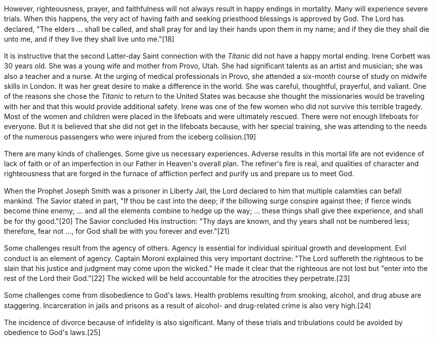 However, righteousness, prayer, and faithfulness will not always result in
happy endings in mortality. Many will experience severe trials. When this
happens, the very act of having faith and seeking priesthood blessings is
approved by God. The Lord has declared, "The elders ... shall be called, and
shall pray for and lay their hands upon them in my name; and if they die they
shall die unto me, and if they live they shall live unto me."[18]

It is instructive that the second Latter-day Saint connection with the
_Titanic_ did not have a happy mortal ending. Irene Corbett was 30 years old.
She was a young wife and mother from Provo, Utah. She had significant talents
as an artist and musician; she was also a teacher and a nurse. At the urging
of medical professionals in Provo, she attended a six-month course of study on
midwife skills in London. It was her great desire to make a difference in the
world. She was careful, thoughtful, prayerful, and valiant. One of the reasons
she chose the _Titanic_ to return to the United States was because she thought
the missionaries would be traveling with her and that this would provide
additional safety. Irene was one of the few women who did not survive this
terrible tragedy. Most of the women and children were placed in the lifeboats
and were ultimately rescued. There were not enough lifeboats for everyone. But
it is believed that she did not get in the lifeboats because, with her special
training, she was attending to the needs of the numerous passengers who were
injured from the iceberg collision.[19]

There are many kinds of challenges. Some give us necessary experiences.
Adverse results in this mortal life are not evidence of lack of faith or of an
imperfection in our Father in Heaven's overall plan. The refiner's fire is
real, and qualities of character and righteousness that are forged in the
furnace of affliction perfect and purify us and prepare us to meet God.

When the Prophet Joseph Smith was a prisoner in Liberty Jail, the Lord
declared to him that multiple calamities can befall mankind. The Savior stated
in part, "If thou be cast into the deep; if the billowing surge conspire
against thee; if fierce winds become thine enemy; ... and all the elements
combine to hedge up the way; ... these things shall give thee experience, and
shall be for thy good."[20] The Savior concluded His instruction: "Thy days
are known, and thy years shall not be numbered less; therefore, fear not ...,
for God shall be with you forever and ever."[21]

Some challenges result from the agency of others. Agency is essential for
individual spiritual growth and development. Evil conduct is an element of
agency. Captain Moroni explained this very important doctrine: "The Lord
suffereth the righteous to be slain that his justice and judgment may come
upon the wicked." He made it clear that the righteous are not lost but "enter
into the rest of the Lord their God."[22] The wicked will be held accountable
for the atrocities they perpetrate.[23]

Some challenges come from disobedience to God's laws. Health problems
resulting from smoking, alcohol, and drug abuse are staggering. Incarceration
in jails and prisons as a result of alcohol- and drug-related crime is also
very high.[24]

The incidence of divorce because of infidelity is also significant. Many of
these trials and tribulations could be avoided by obedience to God's laws.[25]
